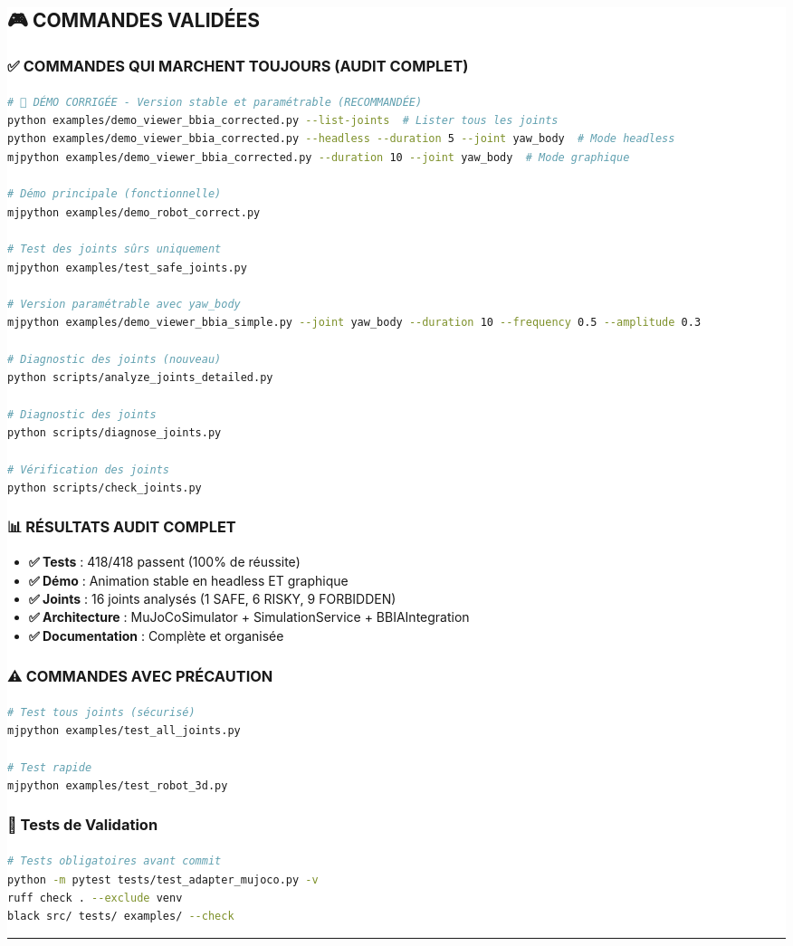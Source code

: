 
## 🎮 **COMMANDES VALIDÉES**

### **✅ COMMANDES QUI MARCHENT TOUJOURS (AUDIT COMPLET)**
```bash
# 🎯 DÉMO CORRIGÉE - Version stable et paramétrable (RECOMMANDÉE)
python examples/demo_viewer_bbia_corrected.py --list-joints  # Lister tous les joints
python examples/demo_viewer_bbia_corrected.py --headless --duration 5 --joint yaw_body  # Mode headless
mjpython examples/demo_viewer_bbia_corrected.py --duration 10 --joint yaw_body  # Mode graphique

# Démo principale (fonctionnelle)
mjpython examples/demo_robot_correct.py

# Test des joints sûrs uniquement
mjpython examples/test_safe_joints.py

# Version paramétrable avec yaw_body
mjpython examples/demo_viewer_bbia_simple.py --joint yaw_body --duration 10 --frequency 0.5 --amplitude 0.3

# Diagnostic des joints (nouveau)
python scripts/analyze_joints_detailed.py

# Diagnostic des joints
python scripts/diagnose_joints.py

# Vérification des joints
python scripts/check_joints.py
```

### **📊 RÉSULTATS AUDIT COMPLET**
- **✅ Tests** : 418/418 passent (100% de réussite)
- **✅ Démo** : Animation stable en headless ET graphique
- **✅ Joints** : 16 joints analysés (1 SAFE, 6 RISKY, 9 FORBIDDEN)
- **✅ Architecture** : MuJoCoSimulator + SimulationService + BBIAIntegration
- **✅ Documentation** : Complète et organisée

### **⚠️ COMMANDES AVEC PRÉCAUTION**
```bash
# Test tous joints (sécurisé)
mjpython examples/test_all_joints.py

# Test rapide
mjpython examples/test_robot_3d.py
```

### **🧪 Tests de Validation**
```bash
# Tests obligatoires avant commit
python -m pytest tests/test_adapter_mujoco.py -v
ruff check . --exclude venv
black src/ tests/ examples/ --check
```

---